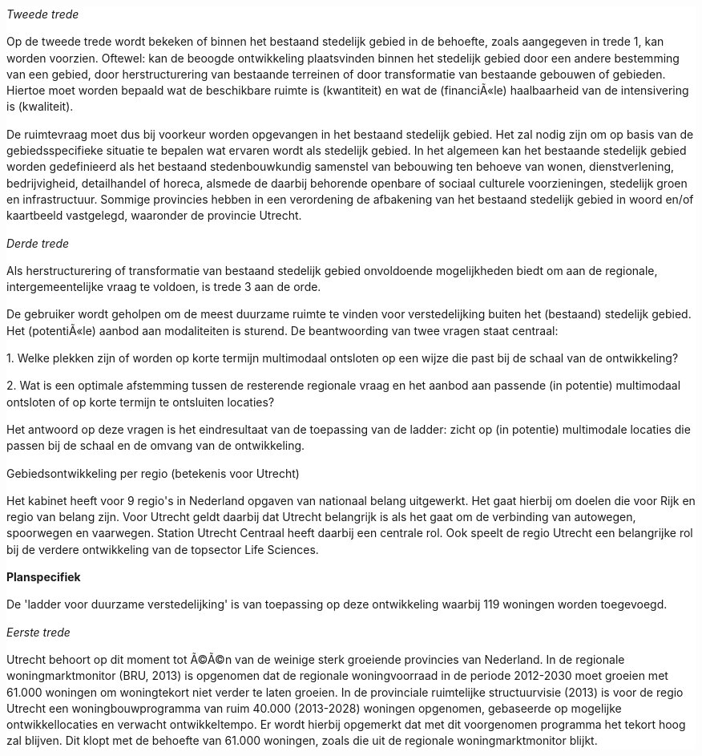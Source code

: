*Tweede trede*

Op de tweede trede wordt bekeken of binnen het bestaand stedelijk gebied in de behoefte, zoals aangegeven in trede 1, kan worden voorzien. Oftewel: kan de beoogde ontwikkeling plaatsvinden binnen het stedelijk gebied door een andere bestemming van een gebied, door herstructurering van bestaande terreinen of door transformatie van bestaande gebouwen of gebieden. Hiertoe moet worden bepaald wat de beschikbare ruimte is (kwantiteit) en wat de (financiÃ«le) haalbaarheid van de intensivering is (kwaliteit).

De ruimtevraag moet dus bij voorkeur worden opgevangen in het bestaand stedelijk gebied. Het zal nodig zijn om op basis van de gebiedsspecifieke situatie te bepalen wat ervaren wordt als stedelijk gebied. In het algemeen kan het bestaande stedelijk gebied worden gedefinieerd als het bestaand stedenbouwkundig samenstel van bebouwing ten behoeve van wonen, dienstverlening, bedrijvigheid, detailhandel of horeca, alsmede de daarbij behorende openbare of sociaal culturele voorzieningen, stedelijk groen en infrastructuur. Sommige provincies hebben in een verordening de afbakening van het bestaand stedelijk gebied in woord en/of kaartbeeld vastgelegd, waaronder de provincie Utrecht.

*Derde trede*

Als herstructurering of transformatie van bestaand stedelijk gebied onvoldoende mogelijkheden biedt om aan de regionale, intergemeentelijke vraag te voldoen, is trede 3 aan de orde.

De gebruiker wordt geholpen om de meest duurzame ruimte te vinden voor verstedelijking buiten het (bestaand) stedelijk gebied. Het (potentiÃ«le) aanbod aan modaliteiten is sturend. De beantwoording van twee vragen staat centraal:

1\. Welke plekken zijn of worden op korte termijn multimodaal ontsloten op een wijze die past bij de schaal van de ontwikkeling?

2\. Wat is een optimale afstemming tussen de resterende regionale vraag en het aanbod aan passende (in potentie) multimodaal ontsloten of op korte termijn te ontsluiten locaties?

Het antwoord op deze vragen is het eindresultaat van de toepassing van de ladder: zicht op (in potentie) multimodale locaties die passen bij de schaal en de omvang van de ontwikkeling.

Gebiedsontwikkeling per regio (betekenis voor Utrecht)

Het kabinet heeft voor 9 regio's in Nederland opgaven van nationaal belang uitgewerkt. Het gaat hierbij om doelen die voor Rijk en regio van belang zijn. Voor Utrecht geldt daarbij dat Utrecht belangrijk is als het gaat om de verbinding van autowegen, spoorwegen en vaarwegen. Station Utrecht Centraal heeft daarbij een centrale rol. Ook speelt de regio Utrecht een belangrijke rol bij de verdere ontwikkeling van de topsector Life Sciences.

**Planspecifiek**

De 'ladder voor duurzame verstedelijking' is van toepassing op deze ontwikkeling waarbij 119 woningen worden toegevoegd.

*Eerste trede*

Utrecht behoort op dit moment tot Ã©Ã©n van de weinige sterk groeiende provincies van Nederland. In de regionale woningmarktmonitor (BRU, 2013\) is opgenomen dat de regionale woningvoorraad in de periode 2012\-2030 moet groeien met 61\.000 woningen om woningtekort niet verder te laten groeien. In de provinciale ruimtelijke structuurvisie (2013\) is voor de regio Utrecht een woningbouwprogramma van ruim 40\.000 (2013\-2028\) woningen opgenomen, gebaseerde op mogelijke ontwikkellocaties en verwacht ontwikkeltempo. Er wordt hierbij opgemerkt dat met dit voorgenomen programma het tekort hoog zal blijven. Dit klopt met de behoefte van 61\.000 woningen, zoals die uit de regionale woningmarktmonitor blijkt.
